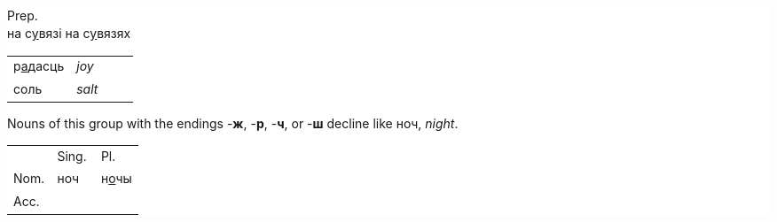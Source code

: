 </tr>
<tr class="odd">
<td>Prep.<br />
</td>
<td>на с<span style="text-decoration: underline;">у</span>вязі</td>
<td>на с<span style="text-decoration: underline;">у</span>вязях</td>
</tr>
</tbody>
</table>

  

<table>
<colgroup>
<col style="width: 50%" />
<col style="width: 50%" />
</colgroup>
<tbody>
<tr class="odd">
<td>р<span style="text-decoration: underline;">а</span>дасць<br />
</td>
<td><span style="font-style: italic;">joy</span><br />
</td>
</tr>
<tr class="even">
<td>соль<br />
</td>
<td><span style="font-style: italic;">salt</span><br />
</td>
</tr>
</tbody>
</table>

  
  
Nouns of this group with the endings
-<span style="font-weight: bold;">ж</span>,
-<span style="font-weight: bold;">р</span>,
-<span style="font-weight: bold;">ч</span>, or
-<span style="font-weight: bold;">ш</span> decline like ноч,
<span style="font-style: italic;">night</span>.  
  
  

<table>
<colgroup>
<col style="width: 33%" />
<col style="width: 33%" />
<col style="width: 33%" />
</colgroup>
<tbody>
<tr class="odd">
<td><br />
</td>
<td>Sing.<br />
</td>
<td>Pl.<br />
</td>
</tr>
<tr class="even">
<td>Nom.<br />
</td>
<td>ноч<br />
</td>
<td>н<span style="text-decoration: underline;">о</span>чы</td>
</tr>
<tr class="odd">
<td>Acc.<br />